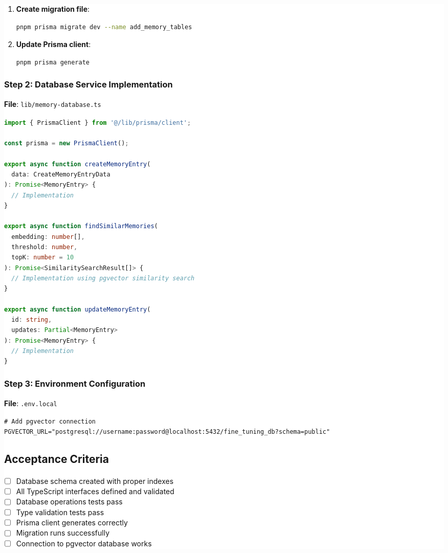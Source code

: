1. **Create migration file**:

   ```bash
   pnpm prisma migrate dev --name add_memory_tables
   ```

2. **Update Prisma client**:

   ```bash
   pnpm prisma generate
   ```

### Step 2: Database Service Implementation

**File**: `lib/memory-database.ts`

```typescript
import { PrismaClient } from '@/lib/prisma/client';

const prisma = new PrismaClient();

export async function createMemoryEntry(
  data: CreateMemoryEntryData
): Promise<MemoryEntry> {
  // Implementation
}

export async function findSimilarMemories(
  embedding: number[],
  threshold: number,
  topK: number = 10
): Promise<SimilaritySearchResult[]> {
  // Implementation using pgvector similarity search
}

export async function updateMemoryEntry(
  id: string,
  updates: Partial<MemoryEntry>
): Promise<MemoryEntry> {
  // Implementation
}
```

### Step 3: Environment Configuration

**File**: `.env.local`

```env
# Add pgvector connection
PGVECTOR_URL="postgresql://username:password@localhost:5432/fine_tuning_db?schema=public"
```

## Acceptance Criteria

- [ ] Database schema created with proper indexes
- [ ] All TypeScript interfaces defined and validated
- [ ] Database operations tests pass
- [ ] Type validation tests pass
- [ ] Prisma client generates correctly
- [ ] Migration runs successfully
- [ ] Connection to pgvector database works
